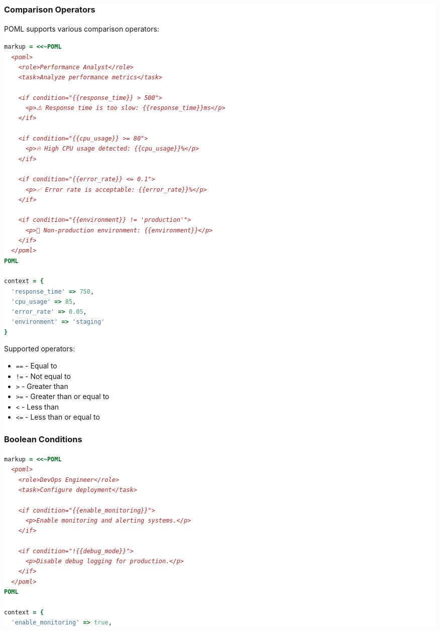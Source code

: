 ### Comparison Operators

POML supports various comparison operators:

```ruby
markup = <<~POML
  <poml>
    <role>Performance Analyst</role>
    <task>Analyze performance metrics</task>
    
    <if condition="{{response_time}} > 500">
      <p>⚠️ Response time is too slow: {{response_time}}ms</p>
    </if>
    
    <if condition="{{cpu_usage}} >= 80">
      <p>🔥 High CPU usage detected: {{cpu_usage}}%</p>
    </if>
    
    <if condition="{{error_rate}} <= 0.1">
      <p>✅ Error rate is acceptable: {{error_rate}}%</p>
    </if>
    
    <if condition="{{environment}} != 'production'">
      <p>🚧 Non-production environment: {{environment}}</p>
    </if>
  </poml>
POML

context = {
  'response_time' => 750,
  'cpu_usage' => 85,
  'error_rate' => 0.05,
  'environment' => 'staging'
}
```

Supported operators:

- `==` - Equal to
- `!=` - Not equal to  
- `>` - Greater than
- `>=` - Greater than or equal to
- `<` - Less than
- `<=` - Less than or equal to

### Boolean Conditions

```ruby
markup = <<~POML
  <poml>
    <role>DevOps Engineer</role>
    <task>Configure deployment</task>
    
    <if condition="{{enable_monitoring}}">
      <p>Enable monitoring and alerting systems.</p>
    </if>
    
    <if condition="!{{debug_mode}}">
      <p>Disable debug logging for production.</p>
    </if>
  </poml>
POML

context = {
  'enable_monitoring' => true,
```